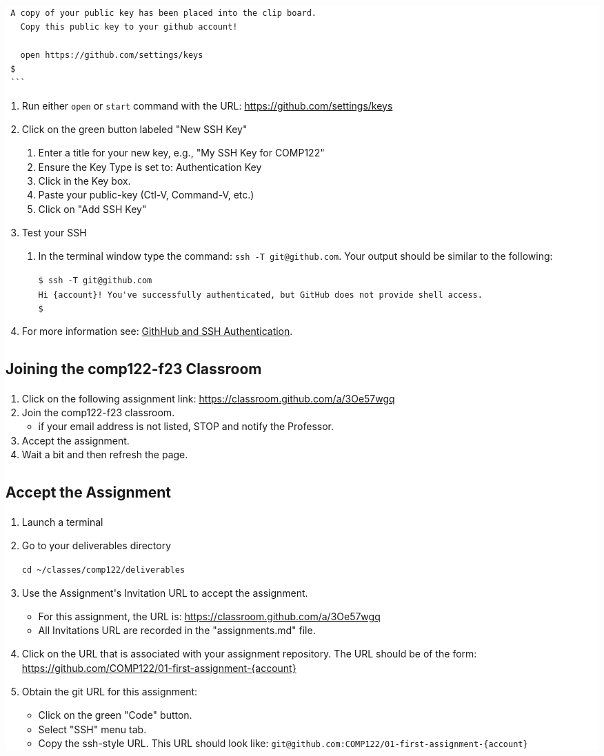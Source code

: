      A copy of your public key has been placed into the clip board.
       Copy this public key to your github account!
     
       open https://github.com/settings/keys
     $
     ```
  1. Run either `open` or `start` command with the URL: https://github.com/settings/keys

  1. Click on the green button labeled "New SSH Key"
     1. Enter a title for your new key, e.g., "My SSH Key for COMP122"
     1. Ensure the Key Type is set to: Authentication Key
     1. Click in the Key box.
     1. Paste your public-key (Ctl-V, Command-V, etc.)
     1. Click on "Add SSH Key"
 
  1. Test your SSH
     1. In the terminal window type the command: `ssh -T git@github.com`. Your output should be similar to the following:
        ```
        $ ssh -T git@github.com
        Hi {account}! You've successfully authenticated, but GitHub does not provide shell access.
        $
        ```
 
   1. For more information see: [GithHub and SSH Authentication](https://docs.github.com/en/authentication/connecting-to-github-with-ssh).


## Joining the comp122-f23 Classroom
  1. Click on the following assignment link: https://classroom.github.com/a/3Oe57wgq
  1. Join the comp122-f23 classroom.
     - if your email address is not listed, STOP and notify the Professor.
  1. Accept the assignment.
  1. Wait a bit and then refresh the page.


## Accept the Assignment
  1. Launch a terminal
  1. Go to your deliverables directory
     ```
     cd ~/classes/comp122/deliverables
     ```
  1. Use the Assignment's Invitation URL to accept the assignment.
     - For this assignment, the URL is: https://classroom.github.com/a/3Oe57wgq
     - All Invitations URL are recorded in the "assignments.md" file.

  1. Click on the URL that is associated with your assignment repository. The URL should be of the form: <br />  https://github.com/COMP122/01-first-assignment-{account}


  1. Obtain the git URL for this assignment: <br/>
     - Click on the green "Code" button.
     - Select "SSH" menu tab.
     - Copy the ssh-style URL.
     This URL should look like: `git@github.com:COMP122/01-first-assignment-{account}`
